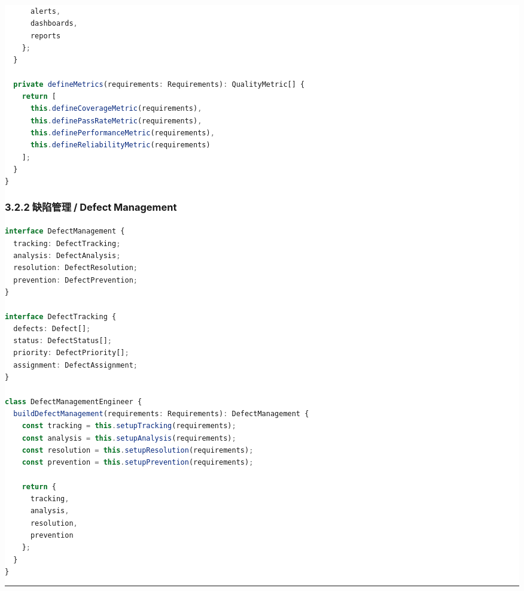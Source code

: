 ```typescript
      alerts,
      dashboards,
      reports
    };
  }
  
  private defineMetrics(requirements: Requirements): QualityMetric[] {
    return [
      this.defineCoverageMetric(requirements),
      this.definePassRateMetric(requirements),
      this.definePerformanceMetric(requirements),
      this.defineReliabilityMetric(requirements)
    ];
  }
}
```

### 3.2.2 缺陷管理 / Defect Management

```typescript
interface DefectManagement {
  tracking: DefectTracking;
  analysis: DefectAnalysis;
  resolution: DefectResolution;
  prevention: DefectPrevention;
}

interface DefectTracking {
  defects: Defect[];
  status: DefectStatus[];
  priority: DefectPriority[];
  assignment: DefectAssignment;
}

class DefectManagementEngineer {
  buildDefectManagement(requirements: Requirements): DefectManagement {
    const tracking = this.setupTracking(requirements);
    const analysis = this.setupAnalysis(requirements);
    const resolution = this.setupResolution(requirements);
    const prevention = this.setupPrevention(requirements);
    
    return {
      tracking,
      analysis,
      resolution,
      prevention
    };
  }
}
```

---